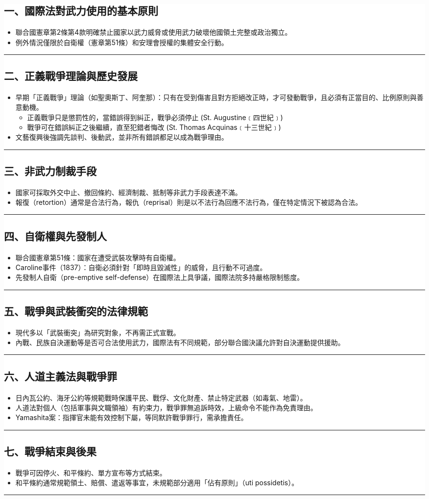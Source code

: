 ## 一、國際法對武力使用的基本原則

- 聯合國憲章第2條第4款明確禁止國家以武力威脅或使用武力破壞他國領土完整或政治獨立。
- 例外情況僅限於自衛權（憲章第51條）和安理會授權的集體安全行動。

---

## 二、正義戰爭理論與歷史發展

- 早期「正義戰爭」理論（如聖奧斯丁、阿奎那）：只有在受到傷害且對方拒絕改正時，才可發動戰爭，且必須有正當目的、比例原則與善意動機。
    - 正義戰爭只是懲罰性的，當錯誤得到糾正，戰爭必須停止 (St. Augustine﹝四世紀﹞)
    - 戰爭可在錯誤糾正之後繼續，直至犯錯者悔改 (St. Thomas Acquinas﹝十三世紀﹞)
- 文藝復興後強調先談判、後動武，並非所有錯誤都足以成為戰爭理由。

---

## 三、非武力制裁手段

- 國家可採取外交中止、撤回條約、經濟制裁、抵制等非武力手段表達不滿。
- 報復（retortion）通常是合法行為，報仇（reprisal）則是以不法行為回應不法行為，僅在特定情況下被認為合法。

---

## 四、自衛權與先發制人

- 聯合國憲章第51條：國家在遭受武裝攻擊時有自衛權。
- Caroline事件（1837）：自衛必須針對「即時且毀滅性」的威脅，且行動不可過度。
- 先發制人自衛（pre-emptive self-defense）在國際法上具爭議，國際法院多持嚴格限制態度。

---

## 五、戰爭與武裝衝突的法律規範

- 現代多以「武裝衝突」為研究對象，不再需正式宣戰。
- 內戰、民族自決運動等是否可合法使用武力，國際法有不同規範，部分聯合國決議允許對自決運動提供援助。

---

## 六、人道主義法與戰爭罪

- 日內瓦公約、海牙公約等規範戰時保護平民、戰俘、文化財產、禁止特定武器（如毒氣、地雷）。
- 人道法對個人（包括軍事與文職領袖）有約束力，戰爭罪無追訴時效，上級命令不能作為免責理由。
- Yamashita案：指揮官未能有效控制下屬，等同默許戰爭罪行，需承擔責任。

---

## 七、戰爭結束與後果

- 戰爭可因停火、和平條約、單方宣布等方式結束。
- 和平條約通常規範領土、賠償、遣返等事宜，未規範部分適用「佔有原則」（uti possidetis）。

---